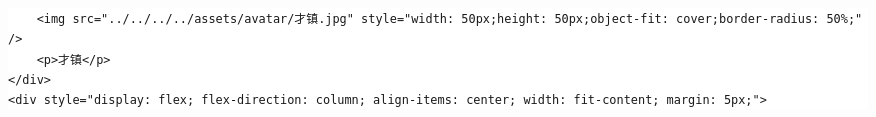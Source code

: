        <img src="../../../../assets/avatar/才镇.jpg" style="width: 50px;height: 50px;object-fit: cover;border-radius: 50%;" />
        <p>才镇</p>
    </div>
    <div style="display: flex; flex-direction: column; align-items: center; width: fit-content; margin: 5px;">